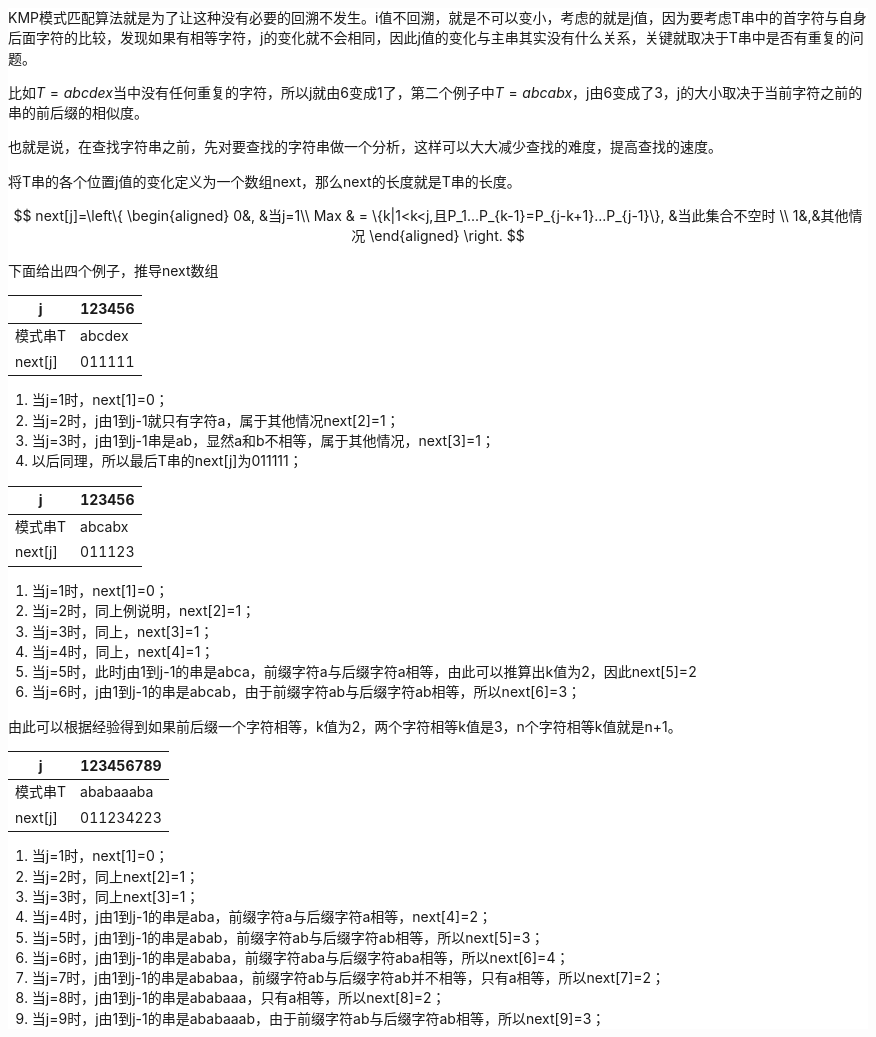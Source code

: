 
KMP模式匹配算法就是为了让这种没有必要的回溯不发生。i值不回溯，就是不可以变小，考虑的就是j值，因为要考虑T串中的首字符与自身后面字符的比较，发现如果有相等字符，j的变化就不会相同，因此j值的变化与主串其实没有什么关系，关键就取决于T串中是否有重复的问题。

比如$T=abcdex$当中没有任何重复的字符，所以j就由6变成1了，第二个例子中$T=abcabx$，j由6变成了3，j的大小取决于当前字符之前的串的前后缀的相似度。


也就是说，在查找字符串之前，先对要查找的字符串做一个分析，这样可以大大减少查找的难度，提高查找的速度。 

将T串的各个位置j值的变化定义为一个数组next，那么next的长度就是T串的长度。

$$ next[j]=\left\{
\begin{aligned}
0&,  &当j=1\\
Max & =  \{k|1<k<j,且P_1...P_{k-1}=P_{j-k+1}...P_{j-1}\}, &当此集合不空时 \\
1&,&其他情况
\end{aligned}
\right.
$$

下面给出四个例子，推导next数组

|j|123456|
|-|-|
|模式串T|abcdex| 
|next[j]|011111|
1. 当j=1时，next[1]=0；
2. 当j=2时，j由1到j-1就只有字符a，属于其他情况next[2]=1；
3. 当j=3时，j由1到j-1串是ab，显然a和b不相等，属于其他情况，next[3]=1；
4. 以后同理，所以最后T串的next[j]为011111；

|j|123456|
|-|-|
|模式串T|abcabx|
|next[j]|011123|

1. 当j=1时，next[1]=0；
2. 当j=2时，同上例说明，next[2]=1；
3. 当j=3时，同上，next[3]=1；
4. 当j=4时，同上，next[4]=1；
5. 当j=5时，此时j由1到j-1的串是abca，前缀字符a与后缀字符a相等，由此可以推算出k值为2，因此next[5]=2
6. 当j=6时，j由1到j-1的串是abcab，由于前缀字符ab与后缀字符ab相等，所以next[6]=3；

由此可以根据经验得到如果前后缀一个字符相等，k值为2，两个字符相等k值是3，n个字符相等k值就是n+1。

|j|123456789|
|-|-|
|模式串T|ababaaaba|
|next[j]|011234223|
1. 当j=1时，next[1]=0；
2. 当j=2时，同上next[2]=1；
3. 当j=3时，同上next[3]=1；
4. 当j=4时，j由1到j-1的串是aba，前缀字符a与后缀字符a相等，next[4]=2；
5. 当j=5时，j由1到j-1的串是abab，前缀字符ab与后缀字符ab相等，所以next[5]=3；
6. 当j=6时，j由1到j-1的串是ababa，前缀字符aba与后缀字符aba相等，所以next[6]=4；
7. 当j=7时，j由1到j-1的串是ababaa，前缀字符ab与后缀字符ab并不相等，只有a相等，所以next[7]=2；
8. 当j=8时，j由1到j-1的串是ababaaa，只有a相等，所以next[8]=2；
9. 当j=9时，j由1到j-1的串是ababaaab，由于前缀字符ab与后缀字符ab相等，所以next[9]=3；

